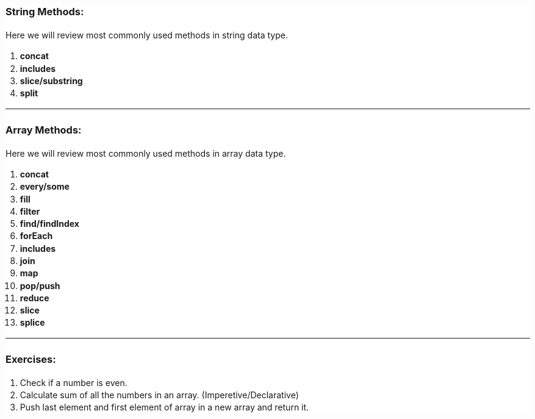 ### String Methods:

Here we will review most commonly used methods in string data type.

1. **concat**
2. **includes**
3. **slice/substring**
4. **split**

---

### Array Methods:

Here we will review most commonly used methods in array data type.

1. **concat**
2. **every/some**
3. **fill**
4. **filter**
5. **find/findIndex**
6. **forEach**
7. **includes**
8. **join**
9. **map**
10. **pop/push**
11. **reduce**
12. **slice**
13. **splice**

---

### Exercises:

1. Check if a number is even.
2. Calculate sum of all the numbers in an array. (Imperetive/Declarative)
3. Push last element and first element of array in a new array and return it.
